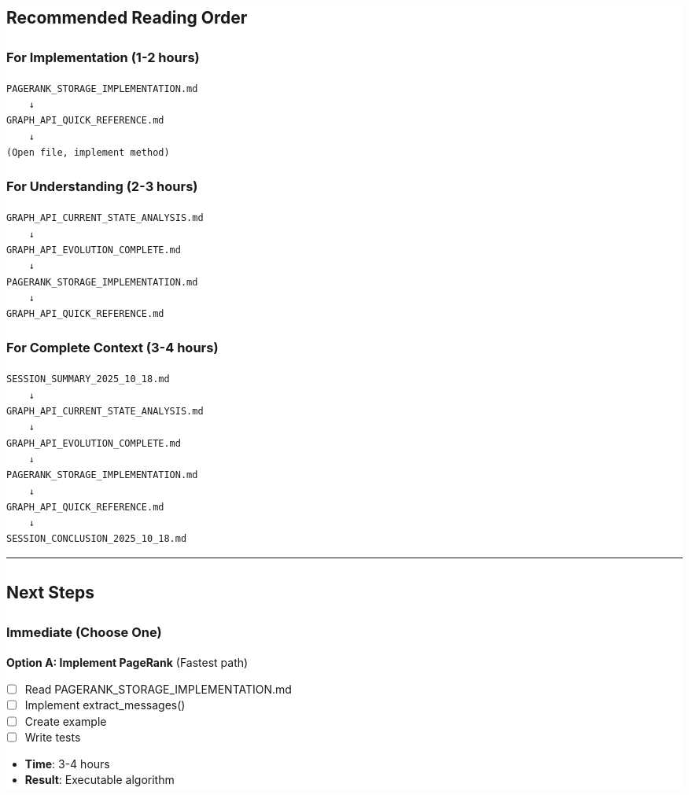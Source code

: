 
## Recommended Reading Order

### For Implementation (1-2 hours)

```
PAGERANK_STORAGE_IMPLEMENTATION.md
    ↓
GRAPH_API_QUICK_REFERENCE.md
    ↓
(Open file, implement method)
```

### For Understanding (2-3 hours)

```
GRAPH_API_CURRENT_STATE_ANALYSIS.md
    ↓
GRAPH_API_EVOLUTION_COMPLETE.md
    ↓
PAGERANK_STORAGE_IMPLEMENTATION.md
    ↓
GRAPH_API_QUICK_REFERENCE.md
```

### For Complete Context (3-4 hours)

```
SESSION_SUMMARY_2025_10_18.md
    ↓
GRAPH_API_CURRENT_STATE_ANALYSIS.md
    ↓
GRAPH_API_EVOLUTION_COMPLETE.md
    ↓
PAGERANK_STORAGE_IMPLEMENTATION.md
    ↓
GRAPH_API_QUICK_REFERENCE.md
    ↓
SESSION_CONCLUSION_2025_10_18.md
```

---

## Next Steps

### Immediate (Choose One)

**Option A: Implement PageRank** (Fastest path)

- [ ] Read PAGERANK_STORAGE_IMPLEMENTATION.md
- [ ] Implement extract_messages()
- [ ] Create example
- [ ] Write tests
- **Time**: 3-4 hours
- **Result**: Executable algorithm
